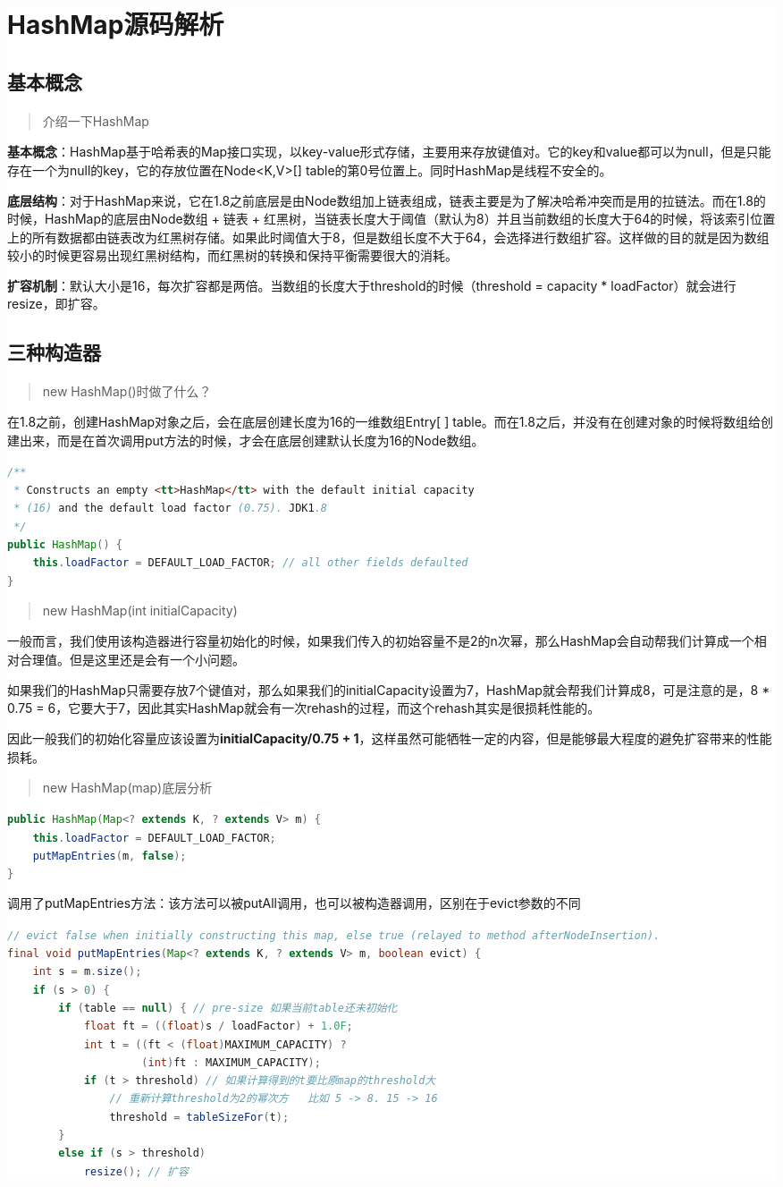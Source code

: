 # HashMap源码解析

## 基本概念

> 介绍一下HashMap

**基本概念**：HashMap基于哈希表的Map接口实现，以key-value形式存储，主要用来存放键值对。它的key和value都可以为null，但是只能存在一个为null的key，它的存放位置在Node<K,V>[] table的第0号位置上。同时HashMap是线程不安全的。

**底层结构**：对于HashMap来说，它在1.8之前底层是由Node数组加上链表组成，链表主要是为了解决哈希冲突而是用的拉链法。而在1.8的时候，HashMap的底层由Node数组 + 链表 + 红黑树，当链表长度大于阈值（默认为8）并且当前数组的长度大于64的时候，将该索引位置上的所有数据都由链表改为红黑树存储。如果此时阈值大于8，但是数组长度不大于64，会选择进行数组扩容。这样做的目的就是因为数组较小的时候更容易出现红黑树结构，而红黑树的转换和保持平衡需要很大的消耗。

**扩容机制**：默认大小是16，每次扩容都是两倍。当数组的长度大于threshold的时候（threshold = capacity * loadFactor）就会进行resize，即扩容。

## 三种构造器

> new HashMap()时做了什么？

在1.8之前，创建HashMap对象之后，会在底层创建长度为16的一维数组Entry[ ] table。而在1.8之后，并没有在创建对象的时候将数组给创建出来，而是在首次调用put方法的时候，才会在底层创建默认长度为16的Node数组。

```java
/**
 * Constructs an empty <tt>HashMap</tt> with the default initial capacity
 * (16) and the default load factor (0.75). JDK1.8
 */
public HashMap() {
    this.loadFactor = DEFAULT_LOAD_FACTOR; // all other fields defaulted
}
```

> new HashMap(int initialCapacity)

一般而言，我们使用该构造器进行容量初始化的时候，如果我们传入的初始容量不是2的n次幂，那么HashMap会自动帮我们计算成一个相对合理值。但是这里还是会有一个小问题。

如果我们的HashMap只需要存放7个键值对，那么如果我们的initialCapacity设置为7，HashMap就会帮我们计算成8，可是注意的是，8 * 0.75 = 6，它要大于7，因此其实HashMap就会有一次rehash的过程，而这个rehash其实是很损耗性能的。

因此一般我们的初始化容量应该设置为**initialCapacity/0.75 + 1**，这样虽然可能牺牲一定的内容，但是能够最大程度的避免扩容带来的性能损耗。

> new HashMap(map)底层分析

```java
public HashMap(Map<? extends K, ? extends V> m) {
    this.loadFactor = DEFAULT_LOAD_FACTOR;
    putMapEntries(m, false);
}
```

调用了putMapEntries方法：该方法可以被putAll调用，也可以被构造器调用，区别在于evict参数的不同

```java
// evict false when initially constructing this map, else true (relayed to method afterNodeInsertion).
final void putMapEntries(Map<? extends K, ? extends V> m, boolean evict) {
    int s = m.size();
    if (s > 0) {
        if (table == null) { // pre-size 如果当前table还未初始化
            float ft = ((float)s / loadFactor) + 1.0F;
            int t = ((ft < (float)MAXIMUM_CAPACITY) ?
                     (int)ft : MAXIMUM_CAPACITY);
            if (t > threshold) // 如果计算得到的t要比原map的threshold大
                // 重新计算threshold为2的幂次方   比如 5 -> 8. 15 -> 16
                threshold = tableSizeFor(t);
        }
        else if (s > threshold)
            resize(); // 扩容
```